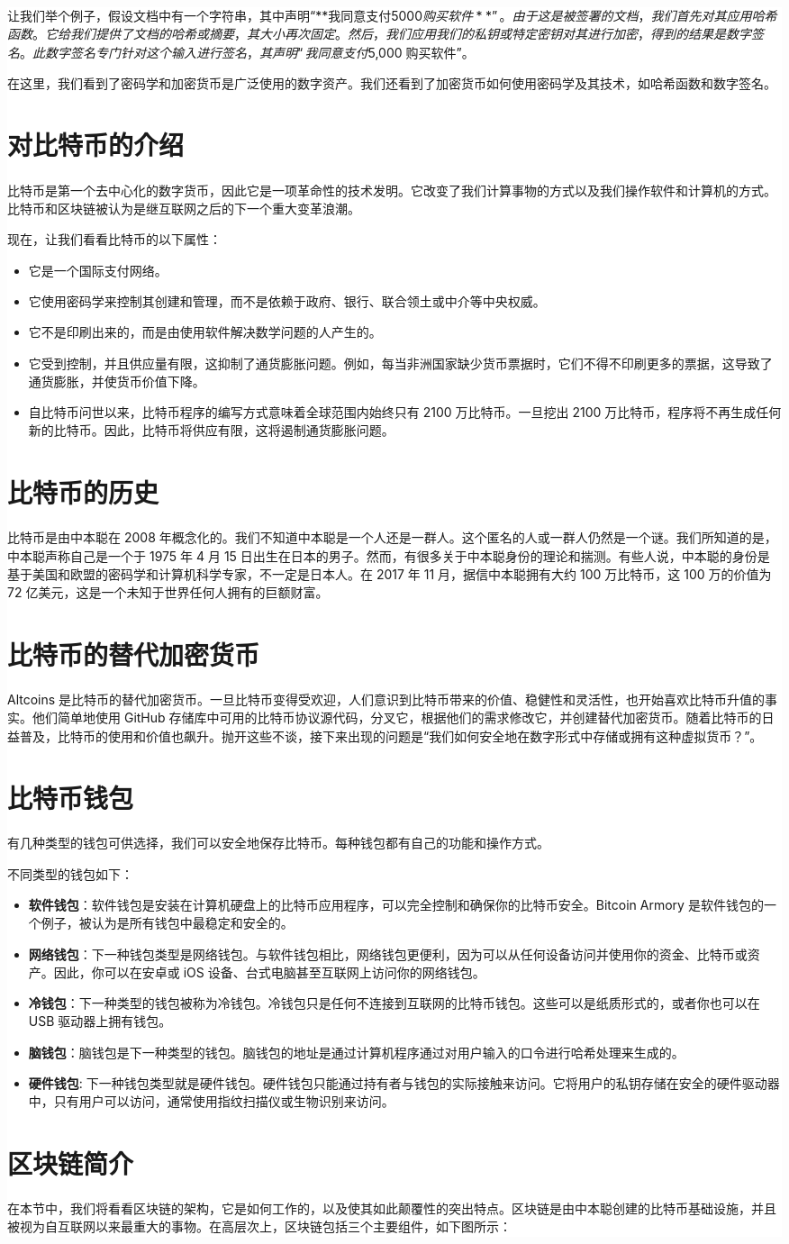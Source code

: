 让我们举个例子，假设文档中有一个字符串，其中声明“**我同意支付$5000 购买软件**”。由于这是被签署的文档，我们首先对其应用哈希函数。它给我们提供了文档的哈希或摘要，其大小再次固定。然后，我们应用我们的私钥或特定密钥对其进行加密，得到的结果是数字签名。此数字签名专门针对这个输入进行签名，其声明“我同意支付$5,000 购买软件”。

在这里，我们看到了密码学和加密货币是广泛使用的数字资产。我们还看到了加密货币如何使用密码学及其技术，如哈希函数和数字签名。

# 对比特币的介绍

比特币是第一个去中心化的数字货币，因此它是一项革命性的技术发明。它改变了我们计算事物的方式以及我们操作软件和计算机的方式。比特币和区块链被认为是继互联网之后的下一个重大变革浪潮。

现在，让我们看看比特币的以下属性：

+   它是一个国际支付网络。

+   它使用密码学来控制其创建和管理，而不是依赖于政府、银行、联合领土或中介等中央权威。

+   它不是印刷出来的，而是由使用软件解决数学问题的人产生的。

+   它受到控制，并且供应量有限，这抑制了通货膨胀问题。例如，每当非洲国家缺少货币票据时，它们不得不印刷更多的票据，这导致了通货膨胀，并使货币价值下降。

+   自比特币问世以来，比特币程序的编写方式意味着全球范围内始终只有 2100 万比特币。一旦挖出 2100 万比特币，程序将不再生成任何新的比特币。因此，比特币将供应有限，这将遏制通货膨胀问题。

# 比特币的历史

比特币是由中本聪在 2008 年概念化的。我们不知道中本聪是一个人还是一群人。这个匿名的人或一群人仍然是一个谜。我们所知道的是，中本聪声称自己是一个于 1975 年 4 月 15 日出生在日本的男子。然而，有很多关于中本聪身份的理论和揣测。有些人说，中本聪的身份是基于美国和欧盟的密码学和计算机科学专家，不一定是日本人。在 2017 年 11 月，据信中本聪拥有大约 100 万比特币，这 100 万的价值为 72 亿美元，这是一个未知于世界任何人拥有的巨额财富。

# 比特币的替代加密货币

Altcoins 是比特币的替代加密货币。一旦比特币变得受欢迎，人们意识到比特币带来的价值、稳健性和灵活性，也开始喜欢比特币升值的事实。他们简单地使用 GitHub 存储库中可用的比特币协议源代码，分叉它，根据他们的需求修改它，并创建替代加密货币。随着比特币的日益普及，比特币的使用和价值也飙升。抛开这些不谈，接下来出现的问题是“我们如何安全地在数字形式中存储或拥有这种虚拟货币？”。

# 比特币钱包

有几种类型的钱包可供选择，我们可以安全地保存比特币。每种钱包都有自己的功能和操作方式。

不同类型的钱包如下：

+   **软件钱包**：软件钱包是安装在计算机硬盘上的比特币应用程序，可以完全控制和确保你的比特币安全。Bitcoin Armory 是软件钱包的一个例子，被认为是所有钱包中最稳定和安全的。

+   **网络钱包**：下一种钱包类型是网络钱包。与软件钱包相比，网络钱包更便利，因为可以从任何设备访问并使用你的资金、比特币或资产。因此，你可以在安卓或 iOS 设备、台式电脑甚至互联网上访问你的网络钱包。

+   **冷钱包**：下一种类型的钱包被称为冷钱包。冷钱包只是任何不连接到互联网的比特币钱包。这些可以是纸质形式的，或者你也可以在 USB 驱动器上拥有钱包。

+   **脑钱包**：脑钱包是下一种类型的钱包。脑钱包的地址是通过计算机程序通过对用户输入的口令进行哈希处理来生成的。

+   **硬件钱包**: 下一种钱包类型就是硬件钱包。硬件钱包只能通过持有者与钱包的实际接触来访问。它将用户的私钥存储在安全的硬件驱动器中，只有用户可以访问，通常使用指纹扫描仪或生物识别来访问。

# 区块链简介

在本节中，我们将看看区块链的架构，它是如何工作的，以及使其如此颠覆性的突出特点。区块链是由中本聪创建的比特币基础设施，并且被视为自互联网以来最重大的事物。在高层次上，区块链包括三个主要组件，如下图所示：

